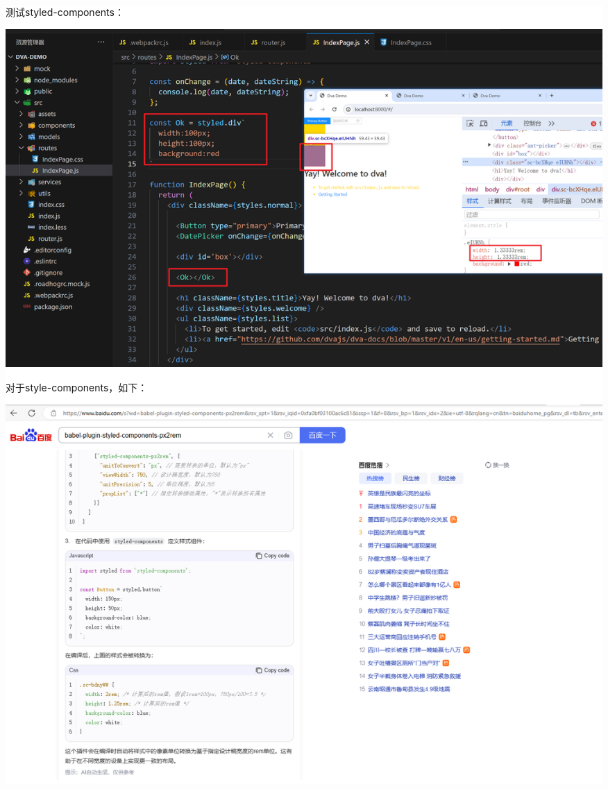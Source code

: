 

测试styled-components：

![1712459599222](./assets/1712459599222.png)



对于style-components，如下：

![1712385231858](./assets/1712385231858.png)
